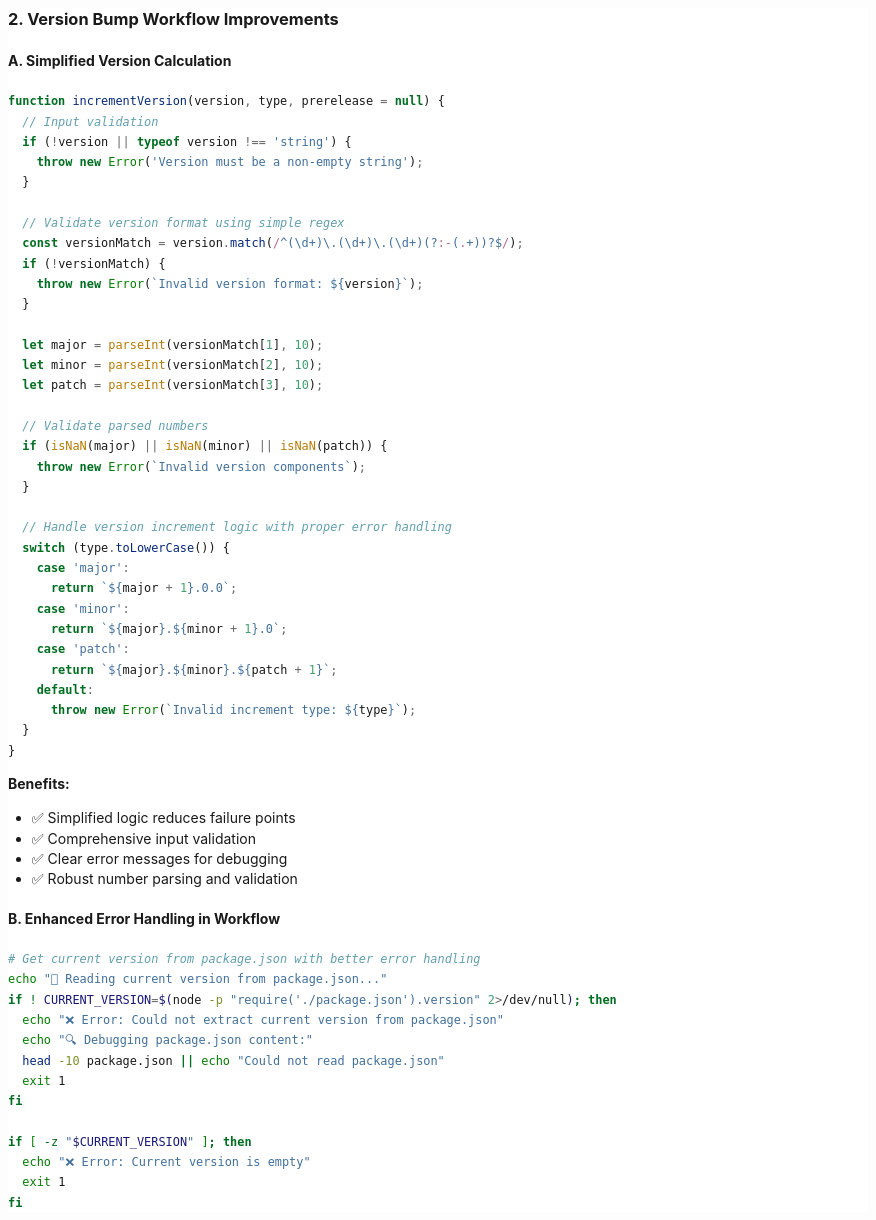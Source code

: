 ### 2. Version Bump Workflow Improvements

#### A. Simplified Version Calculation
```javascript
function incrementVersion(version, type, prerelease = null) {
  // Input validation
  if (!version || typeof version !== 'string') {
    throw new Error('Version must be a non-empty string');
  }
  
  // Validate version format using simple regex
  const versionMatch = version.match(/^(\d+)\.(\d+)\.(\d+)(?:-(.+))?$/);
  if (!versionMatch) {
    throw new Error(`Invalid version format: ${version}`);
  }

  let major = parseInt(versionMatch[1], 10);
  let minor = parseInt(versionMatch[2], 10);
  let patch = parseInt(versionMatch[3], 10);
  
  // Validate parsed numbers
  if (isNaN(major) || isNaN(minor) || isNaN(patch)) {
    throw new Error(`Invalid version components`);
  }
  
  // Handle version increment logic with proper error handling
  switch (type.toLowerCase()) {
    case 'major':
      return `${major + 1}.0.0`;
    case 'minor':
      return `${major}.${minor + 1}.0`;
    case 'patch':
      return `${major}.${minor}.${patch + 1}`;
    default:
      throw new Error(`Invalid increment type: ${type}`);
  }
}
```

**Benefits:**
- ✅ Simplified logic reduces failure points
- ✅ Comprehensive input validation
- ✅ Clear error messages for debugging
- ✅ Robust number parsing and validation

#### B. Enhanced Error Handling in Workflow
```bash
# Get current version from package.json with better error handling
echo "📄 Reading current version from package.json..."
if ! CURRENT_VERSION=$(node -p "require('./package.json').version" 2>/dev/null); then
  echo "❌ Error: Could not extract current version from package.json"
  echo "🔍 Debugging package.json content:"
  head -10 package.json || echo "Could not read package.json"
  exit 1
fi

if [ -z "$CURRENT_VERSION" ]; then
  echo "❌ Error: Current version is empty"
  exit 1
fi
```
